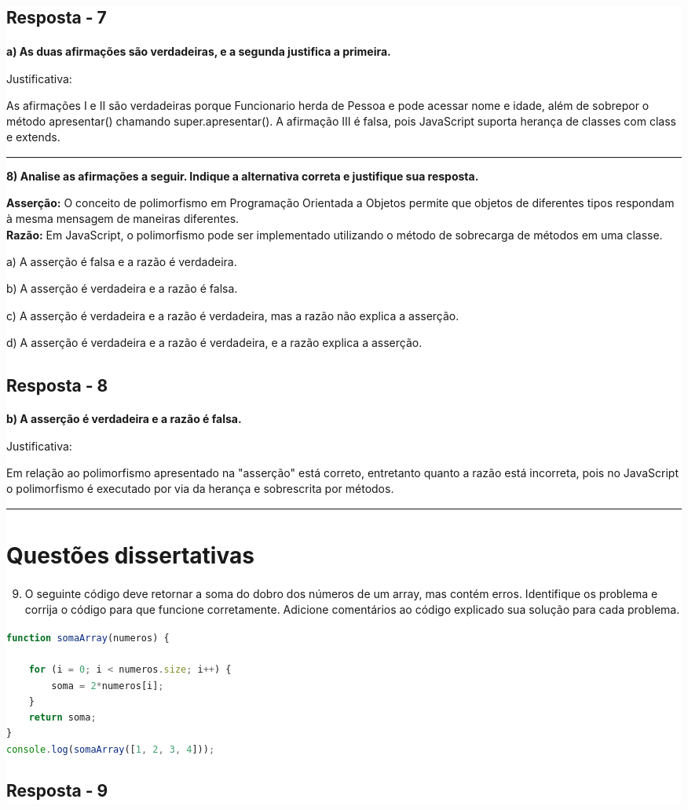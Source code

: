 ## Resposta - 7
**a) As duas afirmações são verdadeiras, e a segunda justifica a primeira.**

Justificativa:

 As afirmações I e II são verdadeiras porque Funcionario herda de Pessoa e pode acessar nome e idade, além de sobrepor o método apresentar() chamando super.apresentar(). A afirmação III é falsa, pois JavaScript suporta herança de classes com class e extends.

______

**8) Analise as afirmações a seguir. Indique a alternativa correta e justifique sua resposta.**

**Asserção:** O conceito de polimorfismo em Programação Orientada a Objetos permite que objetos de diferentes tipos respondam à mesma mensagem de maneiras diferentes.  
**Razão:** Em JavaScript, o polimorfismo pode ser implementado utilizando o método de sobrecarga de métodos em uma classe.

a) A asserção é falsa e a razão é verdadeira.

b) A asserção é verdadeira e a razão é falsa.

c) A asserção é verdadeira e a razão é verdadeira, mas a razão não explica a asserção.

d) A asserção é verdadeira e a razão é verdadeira, e a razão explica a asserção.

## Resposta - 8
**b) A asserção é verdadeira e a razão é falsa.**

Justificativa:

 Em relação ao polimorfismo apresentado na "asserção" está correto, entretanto quanto a razão está incorreta, pois no JavaScript o polimorfismo é executado por via da herança e sobrescrita por métodos.
______

# Questões dissertativas
9) O seguinte código deve retornar a soma do dobro dos números de um array, mas contém erros. Identifique os problema e corrija o código para que funcione corretamente. Adicione comentários ao código explicado sua solução para cada problema.

```javascript
function somaArray(numeros) {

    for (i = 0; i < numeros.size; i++) {
        soma = 2*numeros[i];
    }
    return soma;
}
console.log(somaArray([1, 2, 3, 4]));
```
## Resposta - 9
